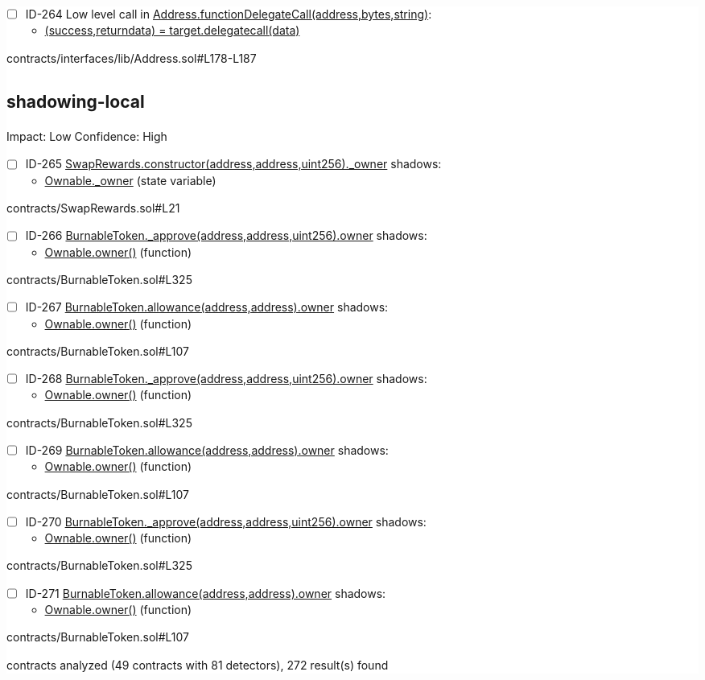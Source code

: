
 - [ ] ID-264
Low level call in [Address.functionDelegateCall(address,bytes,string)](contracts/interfaces/lib/Address.sol#L178-L187):
	- [(success,returndata) = target.delegatecall(data)](contracts/interfaces/lib/Address.sol#L185)

contracts/interfaces/lib/Address.sol#L178-L187


## shadowing-local
Impact: Low
Confidence: High
 - [ ] ID-265
[SwapRewards.constructor(address,address,uint256)._owner](contracts/SwapRewards.sol#L21) shadows:
	- [Ownable._owner](node_modules/@openzeppelin/contracts/access/Ownable.sol#L21) (state variable)

contracts/SwapRewards.sol#L21


 - [ ] ID-266
[BurnableToken._approve(address,address,uint256).owner](contracts/BurnableToken.sol#L325) shadows:
	- [Ownable.owner()](node_modules/@openzeppelin/contracts/access/Ownable.sol#L43-L45) (function)

contracts/BurnableToken.sol#L325


 - [ ] ID-267
[BurnableToken.allowance(address,address).owner](contracts/BurnableToken.sol#L107) shadows:
	- [Ownable.owner()](node_modules/@openzeppelin/contracts/access/Ownable.sol#L43-L45) (function)

contracts/BurnableToken.sol#L107


 - [ ] ID-268
[BurnableToken._approve(address,address,uint256).owner](contracts/BurnableToken.sol#L325) shadows:
	- [Ownable.owner()](node_modules/@openzeppelin/contracts/access/Ownable.sol#L43-L45) (function)

contracts/BurnableToken.sol#L325


 - [ ] ID-269
[BurnableToken.allowance(address,address).owner](contracts/BurnableToken.sol#L107) shadows:
	- [Ownable.owner()](node_modules/@openzeppelin/contracts/access/Ownable.sol#L43-L45) (function)

contracts/BurnableToken.sol#L107


 - [ ] ID-270
[BurnableToken._approve(address,address,uint256).owner](contracts/BurnableToken.sol#L325) shadows:
	- [Ownable.owner()](node_modules/@openzeppelin/contracts/access/Ownable.sol#L43-L45) (function)

contracts/BurnableToken.sol#L325


 - [ ] ID-271
[BurnableToken.allowance(address,address).owner](contracts/BurnableToken.sol#L107) shadows:
	- [Ownable.owner()](node_modules/@openzeppelin/contracts/access/Ownable.sol#L43-L45) (function)

contracts/BurnableToken.sol#L107


contracts analyzed (49 contracts with 81 detectors), 272 result(s) found

